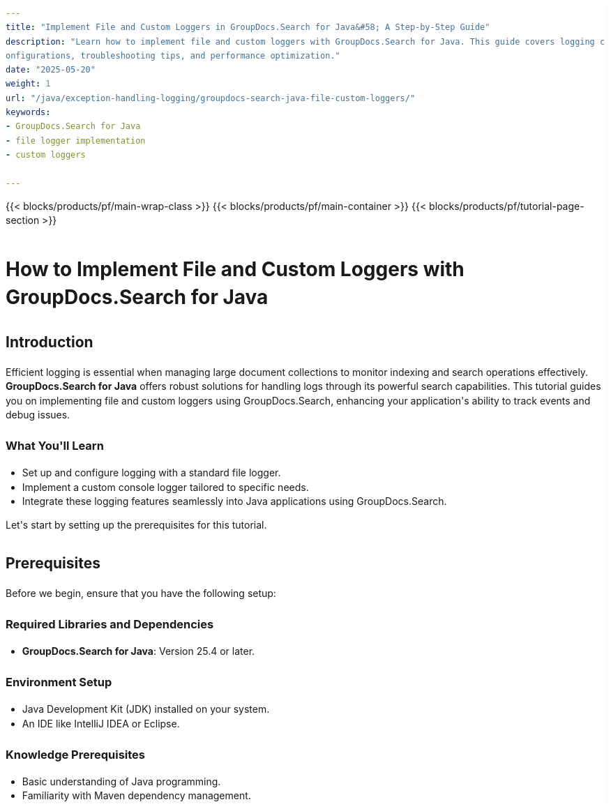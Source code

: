 ```yaml
---
title: "Implement File and Custom Loggers in GroupDocs.Search for Java&#58; A Step-by-Step Guide"
description: "Learn how to implement file and custom loggers with GroupDocs.Search for Java. This guide covers logging configurations, troubleshooting tips, and performance optimization."
date: "2025-05-20"
weight: 1
url: "/java/exception-handling-logging/groupdocs-search-java-file-custom-loggers/"
keywords:
- GroupDocs.Search for Java
- file logger implementation
- custom loggers

---
```


{{< blocks/products/pf/main-wrap-class >}}
{{< blocks/products/pf/main-container >}}
{{< blocks/products/pf/tutorial-page-section >}}
# How to Implement File and Custom Loggers with GroupDocs.Search for Java

## Introduction

Efficient logging is essential when managing large document collections to monitor indexing and search operations effectively. **GroupDocs.Search for Java** offers robust solutions for handling logs through its powerful search capabilities. This tutorial guides you on implementing file and custom loggers using GroupDocs.Search, enhancing your application's ability to track events and debug issues.

### What You'll Learn
- Set up and configure logging with a standard file logger.
- Implement a custom console logger tailored to specific needs.
- Integrate these logging features seamlessly into Java applications using GroupDocs.Search.

Let's start by setting up the prerequisites for this tutorial.

## Prerequisites

Before we begin, ensure that you have the following setup:

### Required Libraries and Dependencies
- **GroupDocs.Search for Java**: Version 25.4 or later.
  

### Environment Setup
- Java Development Kit (JDK) installed on your system.
- An IDE like IntelliJ IDEA or Eclipse.

### Knowledge Prerequisites
- Basic understanding of Java programming.
- Familiarity with Maven dependency management.
